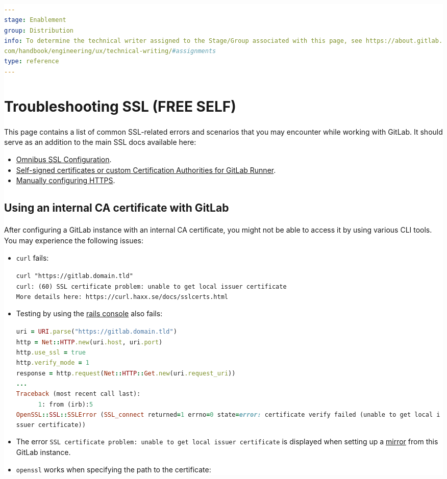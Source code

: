 ```yaml
---
stage: Enablement
group: Distribution
info: To determine the technical writer assigned to the Stage/Group associated with this page, see https://about.gitlab.com/handbook/engineering/ux/technical-writing/#assignments
type: reference
---
```


# Troubleshooting SSL **(FREE SELF)**

This page contains a list of common SSL-related errors and scenarios that you
may encounter while working with GitLab. It should serve as an addition to the
main SSL docs available here:

- [Omnibus SSL Configuration](https://docs.gitlab.com/omnibus/settings/ssl.html).
- [Self-signed certificates or custom Certification Authorities for GitLab Runner](https://docs.gitlab.com/runner/configuration/tls-self-signed.html).
- [Manually configuring HTTPS](https://docs.gitlab.com/omnibus/settings/nginx.html#manually-configuring-https).

## Using an internal CA certificate with GitLab

After configuring a GitLab instance with an internal CA certificate, you might
not be able to access it by using various CLI tools. You may experience the
following issues:

- `curl` fails:

  ```shell
  curl "https://gitlab.domain.tld"
  curl: (60) SSL certificate problem: unable to get local issuer certificate
  More details here: https://curl.haxx.se/docs/sslcerts.html
  ```

- Testing by using the [rails console](../operations/rails_console.md#starting-a-rails-console-session)
  also fails:

  ```ruby
  uri = URI.parse("https://gitlab.domain.tld")
  http = Net::HTTP.new(uri.host, uri.port)
  http.use_ssl = true
  http.verify_mode = 1
  response = http.request(Net::HTTP::Get.new(uri.request_uri))
  ...
  Traceback (most recent call last):
        1: from (irb):5
  OpenSSL::SSL::SSLError (SSL_connect returned=1 errno=0 state=error: certificate verify failed (unable to get local issuer certificate))
  ```

- The error `SSL certificate problem: unable to get local issuer certificate`
  is displayed when setting up a [mirror](../../user/project/repository/mirror/index.md)
  from this GitLab instance.
- `openssl` works when specifying the path to the certificate:
